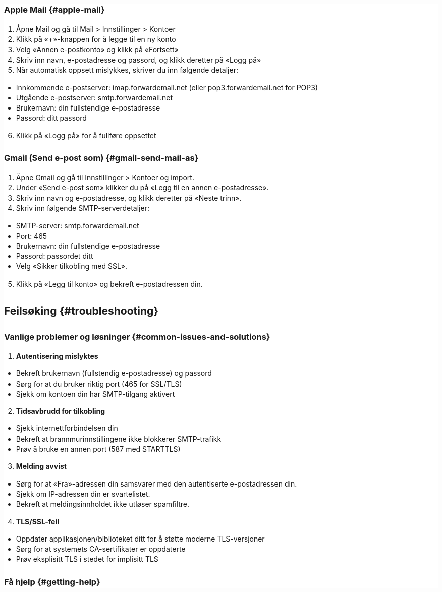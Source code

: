 ### Apple Mail {#apple-mail}

1. Åpne Mail og gå til Mail > Innstillinger > Kontoer
2. Klikk på «+»-knappen for å legge til en ny konto
3. Velg «Annen e-postkonto» og klikk på «Fortsett»
4. Skriv inn navn, e-postadresse og passord, og klikk deretter på «Logg på»
5. Når automatisk oppsett mislykkes, skriver du inn følgende detaljer:
* Innkommende e-postserver: imap.forwardemail.net (eller pop3.forwardemail.net for POP3)
* Utgående e-postserver: smtp.forwardemail.net
* Brukernavn: din fullstendige e-postadresse
* Passord: ditt passord
6. Klikk på «Logg på» for å fullføre oppsettet

### Gmail (Send e-post som) {#gmail-send-mail-as}

1. Åpne Gmail og gå til Innstillinger > Kontoer og import.
2. Under «Send e-post som» klikker du på «Legg til en annen e-postadresse».
3. Skriv inn navn og e-postadresse, og klikk deretter på «Neste trinn».
4. Skriv inn følgende SMTP-serverdetaljer:
* SMTP-server: smtp.forwardemail.net
* Port: 465
* Brukernavn: din fullstendige e-postadresse
* Passord: passordet ditt
* Velg «Sikker tilkobling med SSL».
5. Klikk på «Legg til konto» og bekreft e-postadressen din.

## Feilsøking {#troubleshooting}

### Vanlige problemer og løsninger {#common-issues-and-solutions}

1. **Autentisering mislyktes**
* Bekreft brukernavn (fullstendig e-postadresse) og passord
* Sørg for at du bruker riktig port (465 for SSL/TLS)
* Sjekk om kontoen din har SMTP-tilgang aktivert

2. **Tidsavbrudd for tilkobling**
* Sjekk internettforbindelsen din
* Bekreft at brannmurinnstillingene ikke blokkerer SMTP-trafikk
* Prøv å bruke en annen port (587 med STARTTLS)

3. **Melding avvist**
* Sørg for at «Fra»-adressen din samsvarer med den autentiserte e-postadressen din.
* Sjekk om IP-adressen din er svartelistet.
* Bekreft at meldingsinnholdet ikke utløser spamfiltre.

4. **TLS/SSL-feil**
* Oppdater applikasjonen/biblioteket ditt for å støtte moderne TLS-versjoner
* Sørg for at systemets CA-sertifikater er oppdaterte
* Prøv eksplisitt TLS i stedet for implisitt TLS

### Få hjelp {#getting-help}
